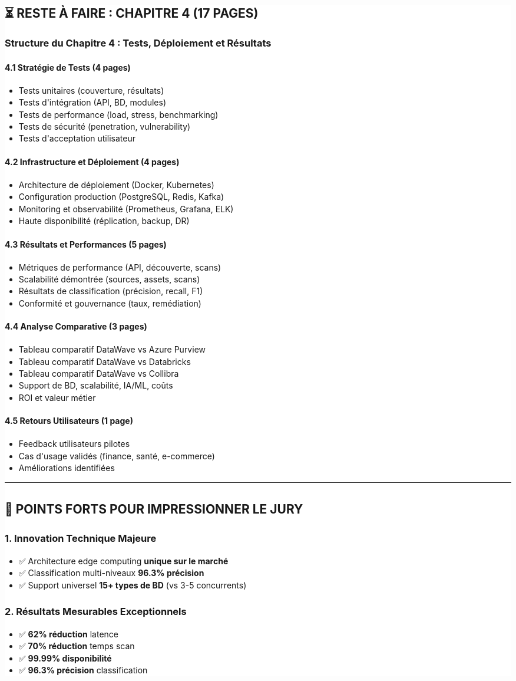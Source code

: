 
## **⏳ RESTE À FAIRE : CHAPITRE 4 (17 PAGES)**

### **Structure du Chapitre 4 : Tests, Déploiement et Résultats**

#### **4.1 Stratégie de Tests (4 pages)**
- Tests unitaires (couverture, résultats)
- Tests d'intégration (API, BD, modules)
- Tests de performance (load, stress, benchmarking)
- Tests de sécurité (penetration, vulnerability)
- Tests d'acceptation utilisateur

#### **4.2 Infrastructure et Déploiement (4 pages)**
- Architecture de déploiement (Docker, Kubernetes)
- Configuration production (PostgreSQL, Redis, Kafka)
- Monitoring et observabilité (Prometheus, Grafana, ELK)
- Haute disponibilité (réplication, backup, DR)

#### **4.3 Résultats et Performances (5 pages)**
- Métriques de performance (API, découverte, scans)
- Scalabilité démontrée (sources, assets, scans)
- Résultats de classification (précision, recall, F1)
- Conformité et gouvernance (taux, remédiation)

#### **4.4 Analyse Comparative (3 pages)**
- Tableau comparatif DataWave vs Azure Purview
- Tableau comparatif DataWave vs Databricks
- Tableau comparatif DataWave vs Collibra
- Support de BD, scalabilité, IA/ML, coûts
- ROI et valeur métier

#### **4.5 Retours Utilisateurs (1 page)**
- Feedback utilisateurs pilotes
- Cas d'usage validés (finance, santé, e-commerce)
- Améliorations identifiées

---

## **🎯 POINTS FORTS POUR IMPRESSIONNER LE JURY**

### **1. Innovation Technique Majeure**
- ✅ Architecture edge computing **unique sur le marché**
- ✅ Classification multi-niveaux **96.3% précision**
- ✅ Support universel **15+ types de BD** (vs 3-5 concurrents)

### **2. Résultats Mesurables Exceptionnels**
- ✅ **62% réduction** latence
- ✅ **70% réduction** temps scan
- ✅ **99.99% disponibilité**
- ✅ **96.3% précision** classification
